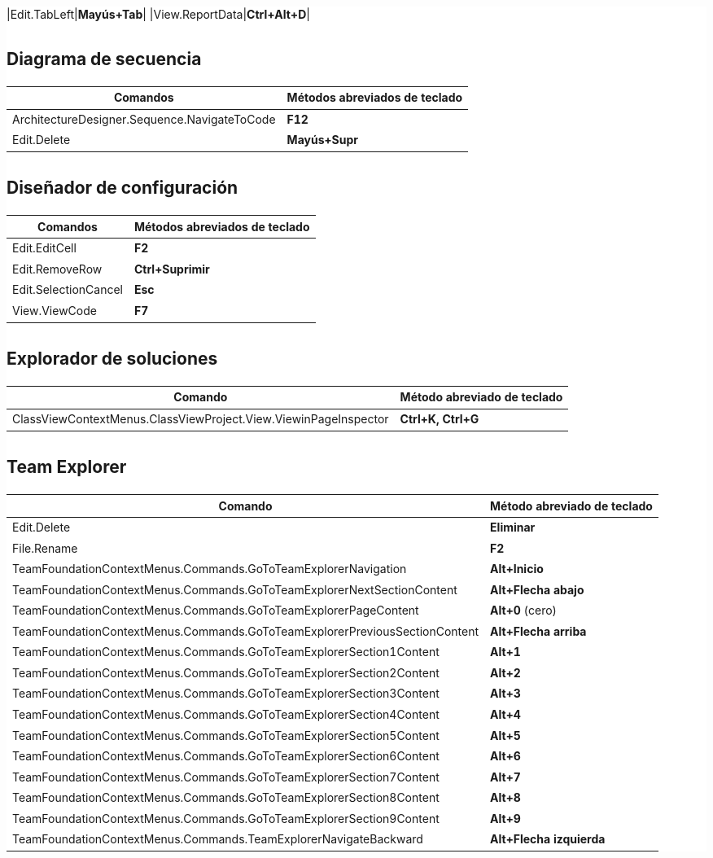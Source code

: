 |Edit.TabLeft|**Mayús+Tab**|
|View.ReportData|**Ctrl+Alt+D**|

## <a name="sequence-diagram"></a>Diagrama de secuencia

|Comandos|Métodos abreviados de teclado|
|--------------| - |
|ArchitectureDesigner.Sequence.NavigateToCode|**F12**|
|Edit.Delete|**Mayús+Supr**|

## <a name="settings-designer"></a>Diseñador de configuración

|Comandos|Métodos abreviados de teclado|
|--------------| - |
|Edit.EditCell|**F2**|
|Edit.RemoveRow|**Ctrl+Suprimir**|
|Edit.SelectionCancel|**Esc**|
|View.ViewCode|**F7**|

## <a name="solution-explorer"></a>Explorador de soluciones

|Comando|Método abreviado de teclado|
|-------------| - |
|ClassViewContextMenus.ClassViewProject.View.ViewinPageInspector|**Ctrl+K, Ctrl+G**|

## <a name="team-explorer"></a>Team Explorer

|Comando|Método abreviado de teclado|
|-------------| - |
|Edit.Delete|**Eliminar**|
|File.Rename|**F2**|
|TeamFoundationContextMenus.Commands.GoToTeamExplorerNavigation|**Alt+Inicio**|
|TeamFoundationContextMenus.Commands.GoToTeamExplorerNextSectionContent|**Alt+Flecha abajo**|
|TeamFoundationContextMenus.Commands.GoToTeamExplorerPageContent|**Alt+0** (cero)|
|TeamFoundationContextMenus.Commands.GoToTeamExplorerPreviousSectionContent|**Alt+Flecha arriba**|
|TeamFoundationContextMenus.Commands.GoToTeamExplorerSection1Content|**Alt+1**|
|TeamFoundationContextMenus.Commands.GoToTeamExplorerSection2Content|**Alt+2**|
|TeamFoundationContextMenus.Commands.GoToTeamExplorerSection3Content|**Alt+3**|
|TeamFoundationContextMenus.Commands.GoToTeamExplorerSection4Content|**Alt+4**|
|TeamFoundationContextMenus.Commands.GoToTeamExplorerSection5Content|**Alt+5**|
|TeamFoundationContextMenus.Commands.GoToTeamExplorerSection6Content|**Alt+6**|
|TeamFoundationContextMenus.Commands.GoToTeamExplorerSection7Content|**Alt+7**|
|TeamFoundationContextMenus.Commands.GoToTeamExplorerSection8Content|**Alt+8**|
|TeamFoundationContextMenus.Commands.GoToTeamExplorerSection9Content|**Alt+9**|
|TeamFoundationContextMenus.Commands.TeamExplorerNavigateBackward|**Alt+Flecha izquierda**|